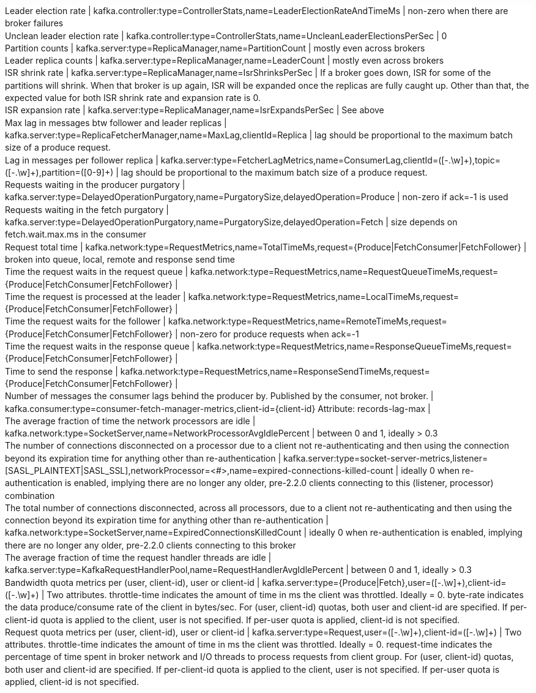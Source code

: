 Leader election rate | kafka.controller:type=ControllerStats,name=LeaderElectionRateAndTimeMs | non-zero when there are broker failures  
Unclean leader election rate | kafka.controller:type=ControllerStats,name=UncleanLeaderElectionsPerSec | 0  
Partition counts | kafka.server:type=ReplicaManager,name=PartitionCount | mostly even across brokers  
Leader replica counts | kafka.server:type=ReplicaManager,name=LeaderCount | mostly even across brokers  
ISR shrink rate | kafka.server:type=ReplicaManager,name=IsrShrinksPerSec | If a broker goes down, ISR for some of the partitions will shrink. When that broker is up again, ISR will be expanded once the replicas are fully caught up. Other than that, the expected value for both ISR shrink rate and expansion rate is 0.   
ISR expansion rate | kafka.server:type=ReplicaManager,name=IsrExpandsPerSec | See above  
Max lag in messages btw follower and leader replicas | kafka.server:type=ReplicaFetcherManager,name=MaxLag,clientId=Replica | lag should be proportional to the maximum batch size of a produce request.  
Lag in messages per follower replica | kafka.server:type=FetcherLagMetrics,name=ConsumerLag,clientId=([-.\w]+),topic=([-.\w]+),partition=([0-9]+) | lag should be proportional to the maximum batch size of a produce request.  
Requests waiting in the producer purgatory | kafka.server:type=DelayedOperationPurgatory,name=PurgatorySize,delayedOperation=Produce | non-zero if ack=-1 is used  
Requests waiting in the fetch purgatory | kafka.server:type=DelayedOperationPurgatory,name=PurgatorySize,delayedOperation=Fetch | size depends on fetch.wait.max.ms in the consumer  
Request total time | kafka.network:type=RequestMetrics,name=TotalTimeMs,request={Produce|FetchConsumer|FetchFollower} | broken into queue, local, remote and response send time  
Time the request waits in the request queue | kafka.network:type=RequestMetrics,name=RequestQueueTimeMs,request={Produce|FetchConsumer|FetchFollower} |   
Time the request is processed at the leader | kafka.network:type=RequestMetrics,name=LocalTimeMs,request={Produce|FetchConsumer|FetchFollower} |   
Time the request waits for the follower | kafka.network:type=RequestMetrics,name=RemoteTimeMs,request={Produce|FetchConsumer|FetchFollower} | non-zero for produce requests when ack=-1  
Time the request waits in the response queue | kafka.network:type=RequestMetrics,name=ResponseQueueTimeMs,request={Produce|FetchConsumer|FetchFollower} |   
Time to send the response | kafka.network:type=RequestMetrics,name=ResponseSendTimeMs,request={Produce|FetchConsumer|FetchFollower} |   
Number of messages the consumer lags behind the producer by. Published by the consumer, not broker. | kafka.consumer:type=consumer-fetch-manager-metrics,client-id={client-id} Attribute: records-lag-max |   
The average fraction of time the network processors are idle | kafka.network:type=SocketServer,name=NetworkProcessorAvgIdlePercent | between 0 and 1, ideally > 0.3  
The number of connections disconnected on a processor due to a client not re-authenticating and then using the connection beyond its expiration time for anything other than re-authentication | kafka.server:type=socket-server-metrics,listener=[SASL_PLAINTEXT|SASL_SSL],networkProcessor=<#>,name=expired-connections-killed-count | ideally 0 when re-authentication is enabled, implying there are no longer any older, pre-2.2.0 clients connecting to this (listener, processor) combination  
The total number of connections disconnected, across all processors, due to a client not re-authenticating and then using the connection beyond its expiration time for anything other than re-authentication | kafka.network:type=SocketServer,name=ExpiredConnectionsKilledCount | ideally 0 when re-authentication is enabled, implying there are no longer any older, pre-2.2.0 clients connecting to this broker  
The average fraction of time the request handler threads are idle | kafka.server:type=KafkaRequestHandlerPool,name=RequestHandlerAvgIdlePercent | between 0 and 1, ideally > 0.3  
Bandwidth quota metrics per (user, client-id), user or client-id | kafka.server:type={Produce|Fetch},user=([-.\w]+),client-id=([-.\w]+) | Two attributes. throttle-time indicates the amount of time in ms the client was throttled. Ideally = 0. byte-rate indicates the data produce/consume rate of the client in bytes/sec. For (user, client-id) quotas, both user and client-id are specified. If per-client-id quota is applied to the client, user is not specified. If per-user quota is applied, client-id is not specified.  
Request quota metrics per (user, client-id), user or client-id | kafka.server:type=Request,user=([-.\w]+),client-id=([-.\w]+) | Two attributes. throttle-time indicates the amount of time in ms the client was throttled. Ideally = 0. request-time indicates the percentage of time spent in broker network and I/O threads to process requests from client group. For (user, client-id) quotas, both user and client-id are specified. If per-client-id quota is applied to the client, user is not specified. If per-user quota is applied, client-id is not specified.  